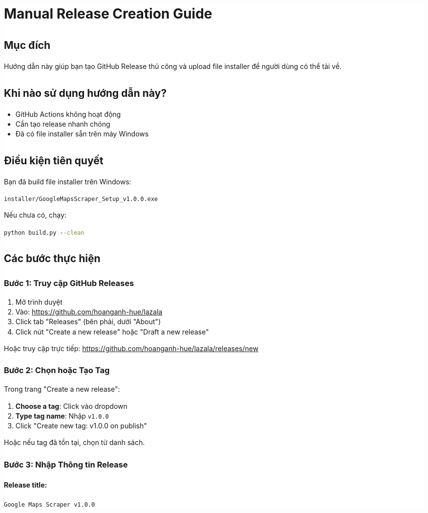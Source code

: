 # Manual Release Creation Guide

## Mục đích

Hướng dẫn này giúp bạn tạo GitHub Release thủ công và upload file installer để người dùng có thể tải về.

## Khi nào sử dụng hướng dẫn này?

- GitHub Actions không hoạt động
- Cần tạo release nhanh chóng
- Đã có file installer sẵn trên máy Windows

## Điều kiện tiên quyết

Bạn đã build file installer trên Windows:
```
installer/GoogleMapsScraper_Setup_v1.0.0.exe
```

Nếu chưa có, chạy:
```cmd
python build.py --clean
```

## Các bước thực hiện

### Bước 1: Truy cập GitHub Releases

1. Mở trình duyệt
2. Vào: https://github.com/hoanganh-hue/lazala
3. Click tab "Releases" (bên phải, dưới "About")
4. Click nút "Create a new release" hoặc "Draft a new release"

Hoặc truy cập trực tiếp: https://github.com/hoanganh-hue/lazala/releases/new

### Bước 2: Chọn hoặc Tạo Tag

Trong trang "Create a new release":

1. **Choose a tag**: Click vào dropdown
2. **Type tag name**: Nhập `v1.0.0`
3. Click "Create new tag: v1.0.0 on publish"

Hoặc nếu tag đã tồn tại, chọn từ danh sách.

### Bước 3: Nhập Thông tin Release

#### Release title:
```
Google Maps Scraper v1.0.0
```

